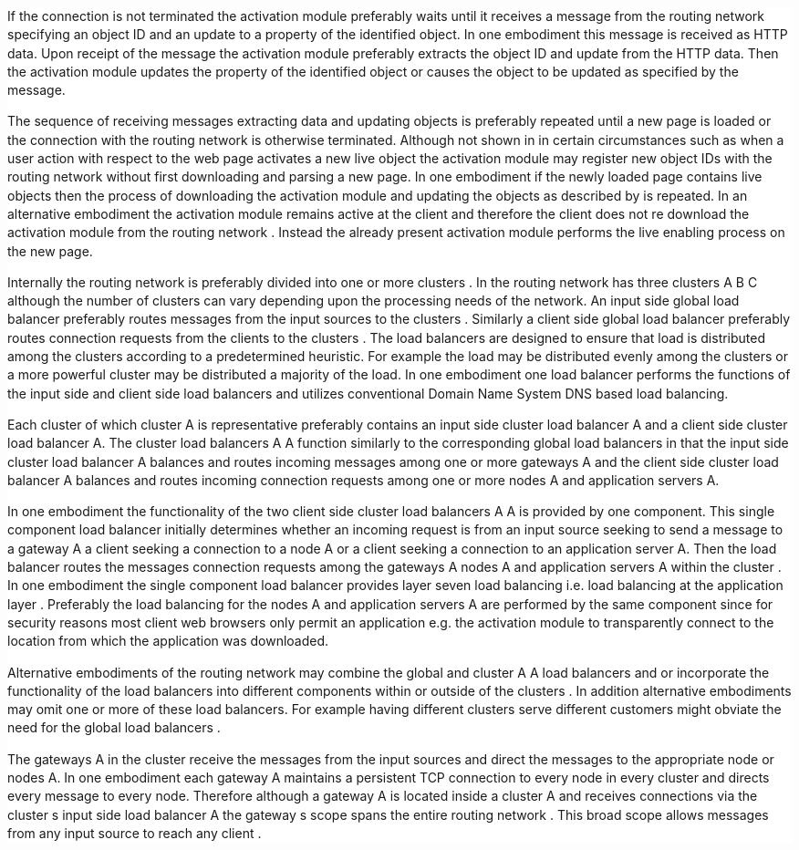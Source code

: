 If the connection is not terminated the activation module preferably waits until it receives a message from the routing network specifying an object ID and an update to a property of the identified object. In one embodiment this message is received as HTTP data. Upon receipt of the message the activation module preferably extracts the object ID and update from the HTTP data. Then the activation module updates the property of the identified object or causes the object to be updated as specified by the message.

The sequence of receiving messages extracting data and updating objects is preferably repeated until a new page is loaded or the connection with the routing network is otherwise terminated. Although not shown in in certain circumstances such as when a user action with respect to the web page activates a new live object the activation module may register new object IDs with the routing network without first downloading and parsing a new page. In one embodiment if the newly loaded page contains live objects then the process of downloading the activation module and updating the objects as described by is repeated. In an alternative embodiment the activation module remains active at the client and therefore the client does not re download the activation module from the routing network . Instead the already present activation module performs the live enabling process on the new page.

Internally the routing network is preferably divided into one or more clusters . In the routing network has three clusters A B C although the number of clusters can vary depending upon the processing needs of the network. An input side global load balancer preferably routes messages from the input sources to the clusters . Similarly a client side global load balancer preferably routes connection requests from the clients to the clusters . The load balancers are designed to ensure that load is distributed among the clusters according to a predetermined heuristic. For example the load may be distributed evenly among the clusters or a more powerful cluster may be distributed a majority of the load. In one embodiment one load balancer performs the functions of the input side and client side load balancers and utilizes conventional Domain Name System DNS based load balancing.

Each cluster of which cluster A is representative preferably contains an input side cluster load balancer A and a client side cluster load balancer A. The cluster load balancers A A function similarly to the corresponding global load balancers in that the input side cluster load balancer A balances and routes incoming messages among one or more gateways A and the client side cluster load balancer A balances and routes incoming connection requests among one or more nodes A and application servers A.

In one embodiment the functionality of the two client side cluster load balancers A A is provided by one component. This single component load balancer initially determines whether an incoming request is from an input source seeking to send a message to a gateway A a client seeking a connection to a node A or a client seeking a connection to an application server A. Then the load balancer routes the messages connection requests among the gateways A nodes A and application servers A within the cluster . In one embodiment the single component load balancer provides layer seven load balancing i.e. load balancing at the application layer . Preferably the load balancing for the nodes A and application servers A are performed by the same component since for security reasons most client web browsers only permit an application e.g. the activation module to transparently connect to the location from which the application was downloaded.

Alternative embodiments of the routing network may combine the global and cluster A A load balancers and or incorporate the functionality of the load balancers into different components within or outside of the clusters . In addition alternative embodiments may omit one or more of these load balancers. For example having different clusters serve different customers might obviate the need for the global load balancers .

The gateways A in the cluster receive the messages from the input sources and direct the messages to the appropriate node or nodes A. In one embodiment each gateway A maintains a persistent TCP connection to every node in every cluster and directs every message to every node. Therefore although a gateway A is located inside a cluster A and receives connections via the cluster s input side load balancer A the gateway s scope spans the entire routing network . This broad scope allows messages from any input source to reach any client .
